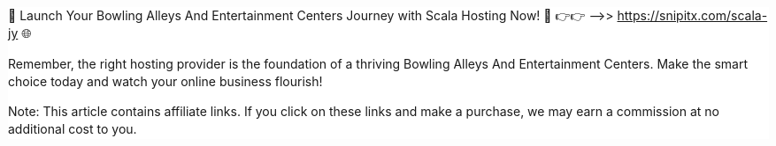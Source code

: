 🚀 Launch Your Bowling Alleys And Entertainment Centers Journey with Scala Hosting Now! 🌟
👉👉 -->> https://snipitx.com/scala-jy 🌐

Remember, the right hosting provider is the foundation of a thriving Bowling Alleys And Entertainment Centers. Make the smart choice today and watch your online business flourish!

Note: This article contains affiliate links. If you click on these links and make a purchase, we may earn a commission at no additional cost to you.